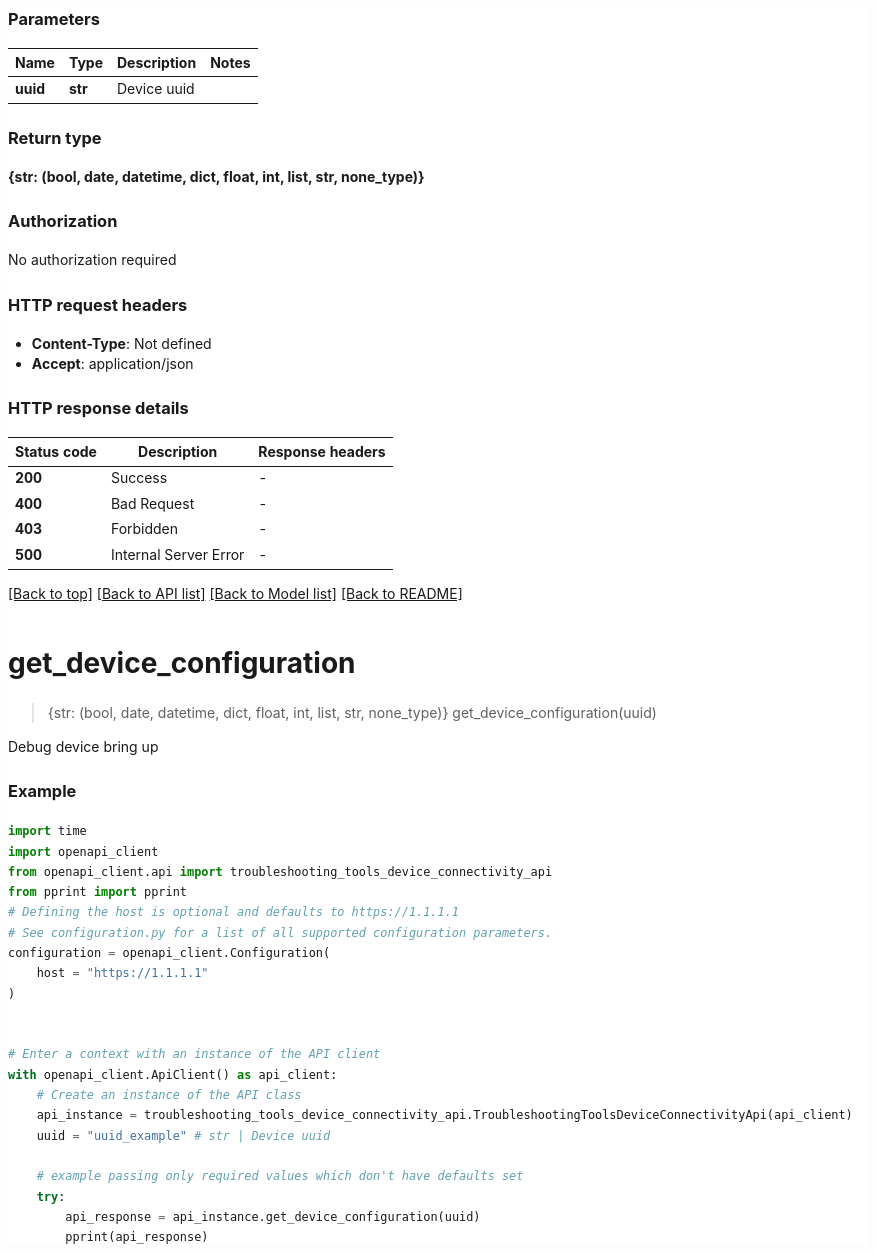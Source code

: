 
### Parameters

Name | Type | Description  | Notes
------------- | ------------- | ------------- | -------------
 **uuid** | **str**| Device uuid |

### Return type

**{str: (bool, date, datetime, dict, float, int, list, str, none_type)}**

### Authorization

No authorization required

### HTTP request headers

 - **Content-Type**: Not defined
 - **Accept**: application/json


### HTTP response details

| Status code | Description | Response headers |
|-------------|-------------|------------------|
**200** | Success |  -  |
**400** | Bad Request |  -  |
**403** | Forbidden |  -  |
**500** | Internal Server Error |  -  |

[[Back to top]](#) [[Back to API list]](../README.md#documentation-for-api-endpoints) [[Back to Model list]](../README.md#documentation-for-models) [[Back to README]](../README.md)

# **get_device_configuration**
> {str: (bool, date, datetime, dict, float, int, list, str, none_type)} get_device_configuration(uuid)



Debug device bring up

### Example


```python
import time
import openapi_client
from openapi_client.api import troubleshooting_tools_device_connectivity_api
from pprint import pprint
# Defining the host is optional and defaults to https://1.1.1.1
# See configuration.py for a list of all supported configuration parameters.
configuration = openapi_client.Configuration(
    host = "https://1.1.1.1"
)


# Enter a context with an instance of the API client
with openapi_client.ApiClient() as api_client:
    # Create an instance of the API class
    api_instance = troubleshooting_tools_device_connectivity_api.TroubleshootingToolsDeviceConnectivityApi(api_client)
    uuid = "uuid_example" # str | Device uuid

    # example passing only required values which don't have defaults set
    try:
        api_response = api_instance.get_device_configuration(uuid)
        pprint(api_response)
```